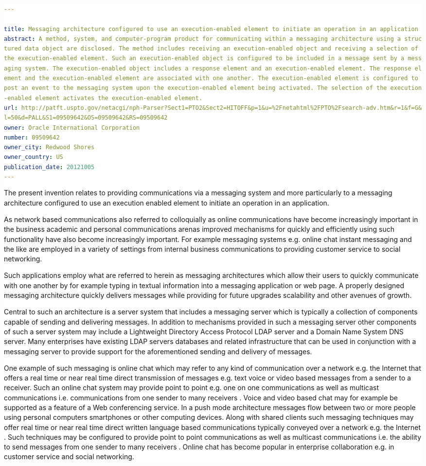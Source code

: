 ```yaml
---

title: Messaging architecture configured to use an execution-enabled element to initiate an operation in an application
abstract: A method, system, and computer-program product for communicating within a messaging architecture using a structured data object are disclosed. The method includes receiving an execution-enabled object and receiving a selection of the execution-enabled element. Such an execution-enabled object is configured to be included in a message sent by a messaging system. The execution-enabled object includes a response element and an execution-enabled element. The response element and the execution-enabled element are associated with one another. The execution-enabled element is configured to post an event to the messaging system upon the execution-enabled element being activated. The selection of the execution-enabled element activates the execution-enabled element.
url: http://patft.uspto.gov/netacgi/nph-Parser?Sect1=PTO2&Sect2=HITOFF&p=1&u=%2Fnetahtml%2FPTO%2Fsearch-adv.htm&r=1&f=G&l=50&d=PALL&S1=09509642&OS=09509642&RS=09509642
owner: Oracle International Corporation
number: 09509642
owner_city: Redwood Shores
owner_country: US
publication_date: 20121005
---
```

The present invention relates to providing communications via a messaging system and more particularly to a messaging architecture configured to use an execution enabled element to initiate an operation in an application.

As network based communications also referred to colloquially as online communications have become increasingly important in the business academic and personal communications arenas improved mechanisms for quickly and efficiently using such functionality have also become increasingly important. For example messaging systems e.g. online chat instant messaging and the like are employed in a variety of settings from internal business communications to providing customer service to social networking.

Such applications employ what are referred to herein as messaging architectures which allow their users to quickly communicate with one another by for example typing in textual information into a messaging application or web page. A properly designed messaging architecture quickly delivers messages while providing for future upgrades scalability and other avenues of growth.

Central to such an architecture is a server system that includes a messaging server which is typically a collection of components capable of sending and delivering messages. In addition to mechanisms provided in such a messaging server other components of such a server system may include a Lightweight Directory Access Protocol LDAP server and a Domain Name System DNS server. Many enterprises have existing LDAP servers databases and related infrastructure that can be used in conjunction with a messaging server to provide support for the aforementioned sending and delivery of messages.

One example of such messaging is online chat which may refer to any kind of communication over a network e.g. the Internet that offers a real time or near real time direct transmission of messages e.g. text voice or video based messages from a sender to a receiver. Such an online chat system may provide point to point e.g. one on one communications as well as multicast communications i.e. communications from one sender to many receivers . Voice and video based chat may for example be supported as a feature of a Web conferencing service. In a push mode architecture messages flow between two or more people using personal computers smartphones or other computing devices. Along with shared clients such messaging techniques may offer real time or near real time direct written language based communications typically conveyed over a network e.g. the Internet . Such techniques may be configured to provide point to point communications as well as multicast communications i.e. the ability to send messages from one sender to many receivers . Online chat has become popular in enterprise collaboration e.g. in customer service and social networking.
